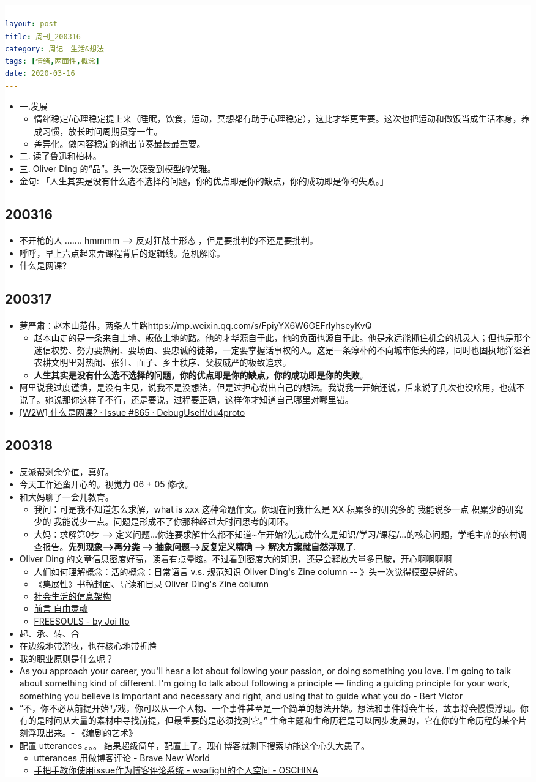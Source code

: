 ```yaml
---
layout: post
title: 周刊_200316
category: 周记｜生活&想法
tags: [情绪,两面性,概念]
date: 2020-03-16
---
```


- 一.发展 
  - 情绪稳定/心理稳定提上来（睡眠，饮食，运动，冥想都有助于心理稳定），这比才华更重要。这次也把运动和做饭当成生活本身，养成习惯，放长时间周期贯穿一生。
  - 差异化。做内容稳定的输出节奏最最最重要。
- 二. 读了鲁迅和柏林。
- 三. Oliver Ding 的“品”。头一次感受到模型的优雅。
- 金句: 「人生其实是没有什么选不选择的问题，你的优点即是你的缺点，你的成功即是你的失败。」


## 200316
  - 不开枪的人  ....... hmmmm --> 反对狂战士形态 ，但是要批判的不还是要批判。
  - 呼呼，早上六点起来弄课程背后的逻辑线。危机解除。
  - 什么是网课?

    
## 200317
  - 萝严肃：赵本山范伟，两条人生路https://mp.weixin.qq.com/s/FpiyYX6W6GEFrIyhseyKvQ
    - 赵本山走的是一条来自土地、皈依土地的路。他的才华源自于此，他的负面也源自于此。他是永远能抓住机会的机灵人；但也是那个迷信权势、努力要热闹、要场面、要忠诚的徒弟，一定要掌握话事权的人。这是一条淳朴的不向城市低头的路，同时也固执地洋溢着农耕文明里对热闹、张狂、面子、乡土秩序、父权威严的极致追求。
    - **人生其实是没有什么选不选择的问题，你的优点即是你的缺点，你的成功即是你的失败**。 
  - 阿里说我过度谨慎，是没有主见，说我不是没想法，但是过担心说出自己的想法。我说我一开始还说，后来说了几次也没啥用，也就不说了。她说那你这样子不行，还是要说，过程要正确，这样你才知道自己哪里对哪里错。
  - [\[W2W\] 什么是网课? · Issue #865 · DebugUself/du4proto](https://github.com/DebugUself/du4proto/issues/865)
  
## 200318
  - 反派帮剩余价值，真好。
  - 今天工作还蛮开心的。视觉力 06 + 05 修改。
  - 和大妈聊了一会儿教育。
    - 我问：可是我不知道怎么求解，what is xxx 这种命题作文。你现在问我什么是 XX 积累多的研究多的 我能说多一点 积累少的研究少的 我能说少一点。问题是形成不了你那种经过大时间思考的闭环。
    - 大妈：求解第0步 --> 定义问题…你连要求解什么都不知道~乍开始?先完成什么是知识/学习/课程/...的核心问题，学毛主席的农村调查报告。**先列现象-->再分类 --> 抽象问题-->反复定义精确 --> 解决方案就自然浮现了**.
  - Oliver Ding 的文章信息密度好高，读着有点晕眩。不过看到密度大的知识，还是会释放大量多巴胺，开心啊啊啊啊
    - 人们如何理解概念：[活的概念：日常语言 v.s. 规范知识 Oliver Ding's Zine column](https://zine.la/article/bcf77cbb71304503a74edcd227175c0a/) -- 》头一次觉得模型是好的。
    - [《集展性》书稿封面、导读和目录  Oliver Ding's Zine column](https://zine.la/article/1dfa0682897a4848b47b809f8603d6b5/)
    - [社会生活的信息架构](https://zine.la/article/785274f3e68e45d0b34e664a00591f83/)
    - [前言 自由灵魂](https://oliverding.gitbooks.io/freesoul/content/)
    - [FREESOULS - by Joi Ito](https://freesouls.cc/)
  - 起、承、转、合
  - 在边缘地带游牧，也在核心地带折腾
  - 我的职业原则是什么呢？
  - As you approach your career, you'll hear a lot about following your passion, or doing something you love. I'm going to talk about something kind of different. I'm going to talk about following a principle — finding a guiding principle for your work, something you believe is important and necessary and right, and using that to guide what you do - Bert Victor
  - “不，你不必从前提开始写戏，你可以从一个人物、一个事件甚至是一个简单的想法开始。想法和事件将会生长，故事将会慢慢浮现。你有的是时间从大量的素材中寻找前提，但最重要的是必须找到它。” 生命主题和生命历程是可以同步发展的，它在你的生命历程的某个片刻浮现出来。- 《编剧的艺术》
  - 配置 utterances 。。。 结果超级简单，配置上了。现在博客就剩下搜索功能这个心头大患了。
    - [utterances 用做博客评论 - Brave New World](https://nusr.github.io/post/2019/2019-05-04-utterances-introduce/)
    - [手把手教你使用issue作为博客评论系统 - wsafight的个人空间 - OSCHINA](https://my.oschina.net/wsafight/blog/3063600)